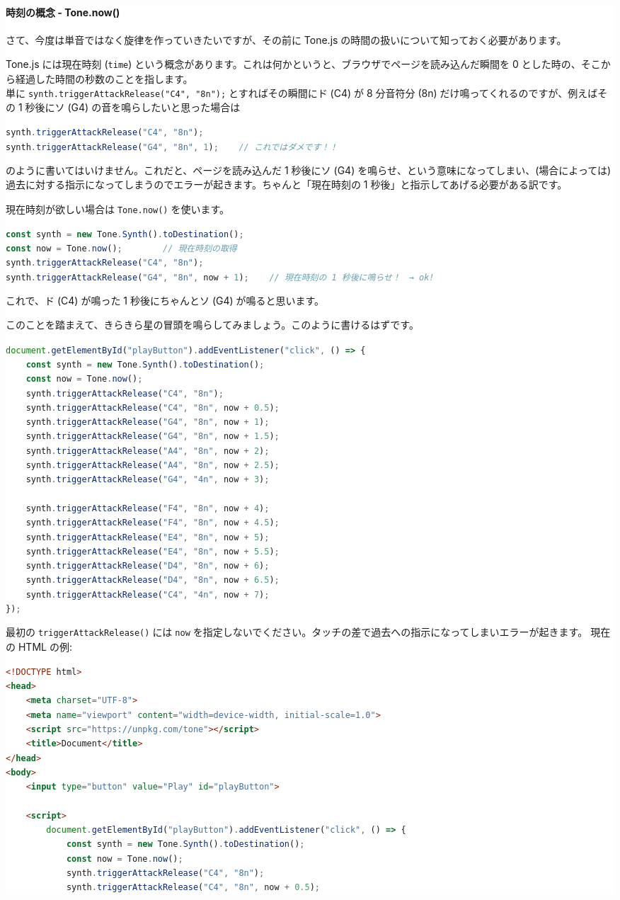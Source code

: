 #### 時刻の概念 - Tone.now()

さて、今度は単音ではなく旋律を作っていきたいですが、その前に Tone.js の時間の扱いについて知っておく必要があります。

Tone.js には現在時刻 (`time`) という概念があります。これは何かというと、ブラウザでページを読み込んだ瞬間を 0 とした時の、そこから経過した時間の秒数のことを指します。  
単に `synth.triggerAttackRelease("C4", "8n");` とすればその瞬間にド (C4) が 8 分音符分 (8n) だけ鳴ってくれるのですが、例えばその 1 秒後にソ (G4) の音を鳴らしたいと思った場合は

``` js
synth.triggerAttackRelease("C4", "8n");
synth.triggerAttackRelease("G4", "8n", 1);    // これではダメです！！
```

のように書いてはいけません。これだと、ページを読み込んだ 1 秒後にソ (G4) を鳴らせ、という意味になってしまい、(場合によっては) 過去に対する指示になってしまうのでエラーが起きます。ちゃんと「現在時刻の 1 秒後」と指示してあげる必要がある訳です。

現在時刻が欲しい場合は `Tone.now()` を使います。

``` js
const synth = new Tone.Synth().toDestination();
const now = Tone.now();        // 現在時刻の取得
synth.triggerAttackRelease("C4", "8n");
synth.triggerAttackRelease("G4", "8n", now + 1);    // 現在時刻の 1 秒後に鳴らせ！　→ ok!
```

これで、ド (C4) が鳴った 1 秒後にちゃんとソ (G4) が鳴ると思います。

このことを踏まえて、きらきら星の冒頭を鳴らしてみましょう。このように書けるはずです。
``` js
document.getElementById("playButton").addEventListener("click", () => {
    const synth = new Tone.Synth().toDestination();
    const now = Tone.now();
    synth.triggerAttackRelease("C4", "8n");
    synth.triggerAttackRelease("C4", "8n", now + 0.5);
    synth.triggerAttackRelease("G4", "8n", now + 1);
    synth.triggerAttackRelease("G4", "8n", now + 1.5);
    synth.triggerAttackRelease("A4", "8n", now + 2);
    synth.triggerAttackRelease("A4", "8n", now + 2.5);
    synth.triggerAttackRelease("G4", "4n", now + 3);

    synth.triggerAttackRelease("F4", "8n", now + 4);
    synth.triggerAttackRelease("F4", "8n", now + 4.5);
    synth.triggerAttackRelease("E4", "8n", now + 5);
    synth.triggerAttackRelease("E4", "8n", now + 5.5);
    synth.triggerAttackRelease("D4", "8n", now + 6);
    synth.triggerAttackRelease("D4", "8n", now + 6.5);
    synth.triggerAttackRelease("C4", "4n", now + 7);
});
```

最初の `triggerAttackRelease()` には `now` を指定しないでください。タッチの差で過去への指示になってしまいエラーが起きます。
現在の HTML の例:
``` html
<!DOCTYPE html>
<head>
    <meta charset="UTF-8">
    <meta name="viewport" content="width=device-width, initial-scale=1.0">
    <script src="https://unpkg.com/tone"></script>
    <title>Document</title>
</head>
<body>
    <input type="button" value="Play" id="playButton">

    <script>
        document.getElementById("playButton").addEventListener("click", () => {
            const synth = new Tone.Synth().toDestination();
            const now = Tone.now();
            synth.triggerAttackRelease("C4", "8n");
            synth.triggerAttackRelease("C4", "8n", now + 0.5);
```